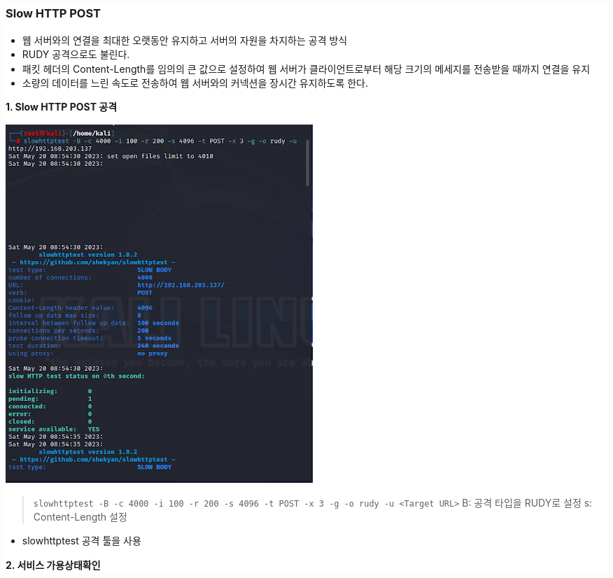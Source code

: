 
### Slow HTTP POST

- 웹 서버와의 연결을 최대한 오랫동안 유지하고 서버의 자원을 차지하는 공격 방식
- RUDY 공격으로도 불린다.
- 패킷 헤더의 Content-Length를 임의의 큰 값으로 설정하여 웹 서버가 클라이언트로부터 해당 크기의 메세지를 전송받을 때까지 연결을 유지
- 소량의 데이터를 느린 속도로 전송하여 웹 서버와의 커넥션을 장시간 유지하도록 한다.

**1. Slow HTTP POST 공격**

<img src = "img/unnamed-20.png"> 

> `slowhttptest -B -c 4000 -i 100 -r 200 -s 4096 -t POST -x 3 -g -o rudy -u <Target URL>`
> B: 공격 타입을 RUDY로 설정
> s: Content-Length 설정

- slowhttptest 공격 툴을 사용
  
**2. 서비스 가용상태확인**
